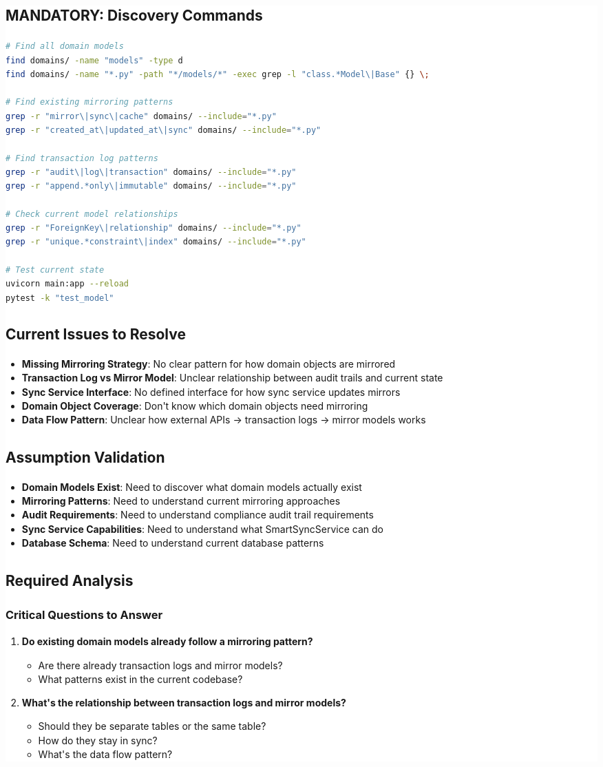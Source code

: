 ## MANDATORY: Discovery Commands
```bash
# Find all domain models
find domains/ -name "models" -type d
find domains/ -name "*.py" -path "*/models/*" -exec grep -l "class.*Model\|Base" {} \;

# Find existing mirroring patterns
grep -r "mirror\|sync\|cache" domains/ --include="*.py"
grep -r "created_at\|updated_at\|sync" domains/ --include="*.py"

# Find transaction log patterns
grep -r "audit\|log\|transaction" domains/ --include="*.py"
grep -r "append.*only\|immutable" domains/ --include="*.py"

# Check current model relationships
grep -r "ForeignKey\|relationship" domains/ --include="*.py"
grep -r "unique.*constraint\|index" domains/ --include="*.py"

# Test current state
uvicorn main:app --reload
pytest -k "test_model"
```

## Current Issues to Resolve
- **Missing Mirroring Strategy**: No clear pattern for how domain objects are mirrored
- **Transaction Log vs Mirror Model**: Unclear relationship between audit trails and current state
- **Sync Service Interface**: No defined interface for how sync service updates mirrors
- **Domain Object Coverage**: Don't know which domain objects need mirroring
- **Data Flow Pattern**: Unclear how external APIs → transaction logs → mirror models works

## Assumption Validation
- **Domain Models Exist**: Need to discover what domain models actually exist
- **Mirroring Patterns**: Need to understand current mirroring approaches
- **Audit Requirements**: Need to understand compliance audit trail requirements
- **Sync Service Capabilities**: Need to understand what SmartSyncService can do
- **Database Schema**: Need to understand current database patterns

## Required Analysis

### **Critical Questions to Answer**
1. **Do existing domain models already follow a mirroring pattern?** 
   - Are there already transaction logs and mirror models?
   - What patterns exist in the current codebase?

2. **What's the relationship between transaction logs and mirror models?**
   - Should they be separate tables or the same table?
   - How do they stay in sync?
   - What's the data flow pattern?
